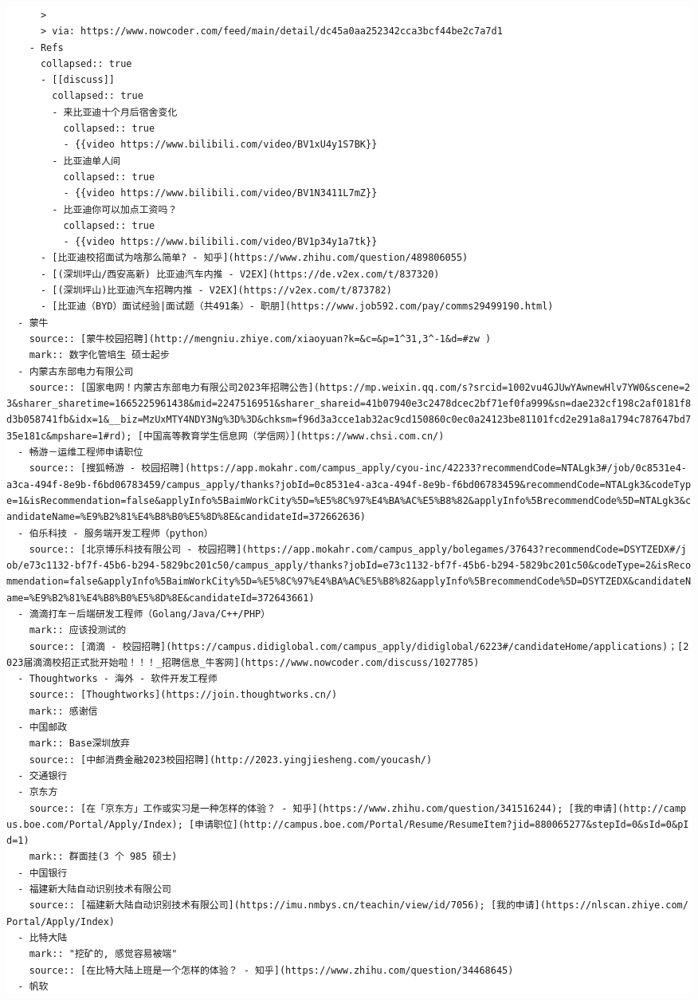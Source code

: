           >
          > via: https://www.nowcoder.com/feed/main/detail/dc45a0aa252342cca3bcf44be2c7a7d1
        - Refs
          collapsed:: true
          - [[discuss]]
            collapsed:: true
            - 来比亚迪十个月后宿舍变化
              collapsed:: true
              - {{video https://www.bilibili.com/video/BV1xU4y1S7BK}}
            - 比亚迪单人间
              collapsed:: true
              - {{video https://www.bilibili.com/video/BV1N3411L7mZ}}
            - 比亚迪你可以加点工资吗？
              collapsed:: true
              - {{video https://www.bilibili.com/video/BV1p34y1a7tk}}
          - [比亚迪校招面试为啥那么简单? - 知乎](https://www.zhihu.com/question/489806055)
          - [(深圳坪山/西安高新) 比亚迪汽车内推 - V2EX](https://de.v2ex.com/t/837320)
          - [(深圳坪山)比亚迪汽车招聘内推 - V2EX](https://v2ex.com/t/873782)
          - [比亚迪（BYD）面试经验|面试题（共491条）- 职朋](https://www.job592.com/pay/comms29499190.html)
      - 蒙牛
        source:: [蒙牛校园招聘](http://mengniu.zhiye.com/xiaoyuan?k=&c=&p=1^31,3^-1&d=#zw )
        mark:: 数字化管培生 硕士起步
      - 内蒙古东部电力有限公司
        source:: [国家电网！内蒙古东部电力有限公司2023年招聘公告](https://mp.weixin.qq.com/s?srcid=1002vu4GJUwYAwnewHlv7YW0&scene=23&sharer_sharetime=1665225961438&mid=2247516951&sharer_shareid=41b07940e3c2478dcec2bf71ef0fa999&sn=dae232cf198c2af0181f8d3b058741fb&idx=1&__biz=MzUxMTY4NDY3Ng%3D%3D&chksm=f96d3a3cce1ab32ac9cd150860c0ec0a24123be81101fcd2e291a8a1794c787647bd735e181c&mpshare=1#rd); [中国高等教育学生信息网（学信网）](https://www.chsi.com.cn/)
      - 畅游－运维工程师申请职位
        source:: [搜狐畅游 - 校园招聘](https://app.mokahr.com/campus_apply/cyou-inc/42233?recommendCode=NTALgk3#/job/0c8531e4-a3ca-494f-8e9b-f6bd06783459/campus_apply/thanks?jobId=0c8531e4-a3ca-494f-8e9b-f6bd06783459&recommendCode=NTALgk3&codeType=1&isRecommendation=false&applyInfo%5BaimWorkCity%5D=%E5%8C%97%E4%BA%AC%E5%B8%82&applyInfo%5BrecommendCode%5D=NTALgk3&candidateName=%E9%B2%81%E4%B8%B0%E5%8D%8E&candidateId=372662636)
      - 伯乐科技 - 服务端开发工程师（python）
        source:: [北京博乐科技有限公司 - 校园招聘](https://app.mokahr.com/campus_apply/bolegames/37643?recommendCode=DSYTZEDX#/job/e73c1132-bf7f-45b6-b294-5829bc201c50/campus_apply/thanks?jobId=e73c1132-bf7f-45b6-b294-5829bc201c50&codeType=2&isRecommendation=false&applyInfo%5BaimWorkCity%5D=%E5%8C%97%E4%BA%AC%E5%B8%82&applyInfo%5BrecommendCode%5D=DSYTZEDX&candidateName=%E9%B2%81%E4%B8%B0%E5%8D%8E&candidateId=372643661)
      - 滴滴打车－后端研发工程师（Golang/Java/C++/PHP）
        mark:: 应该投测试的
        source:: [滴滴 - 校园招聘](https://campus.didiglobal.com/campus_apply/didiglobal/6223#/candidateHome/applications)；[2023届滴滴校招正式批开始啦！！！_招聘信息_牛客网](https://www.nowcoder.com/discuss/1027785)
      - Thoughtworks - 海外 - 软件开发工程师
        source:: [Thoughtworks](https://join.thoughtworks.cn/)
        mark:: 感谢信
      - 中国邮政
        mark:: Base深圳放弃
        source:: [中邮消费金融2023校园招聘](http://2023.yingjiesheng.com/youcash/)
      - 交通银行
      - 京东方
        source:: [在「京东方」工作或实习是一种怎样的体验？ - 知乎](https://www.zhihu.com/question/341516244); [我的申请](http://campus.boe.com/Portal/Apply/Index); [申请职位](http://campus.boe.com/Portal/Resume/ResumeItem?jid=880065277&stepId=0&sId=0&pId=1)
        mark:: 群面挂(3 个 985 硕士)
      - 中国银行
      - 福建新大陆自动识别技术有限公司
        source:: [福建新大陆自动识别技术有限公司](https://imu.nmbys.cn/teachin/view/id/7056); [我的申请](https://nlscan.zhiye.com/Portal/Apply/Index)
      - 比特大陆
        mark:: "挖矿的, 感觉容易被端"
        source:: [在比特大陆上班是一个怎样的体验？ - 知乎](https://www.zhihu.com/question/34468645)
      - 帆软